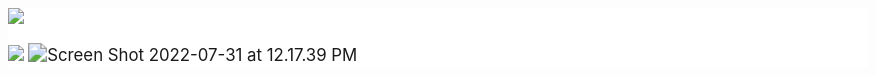 

![](https://p9-juejin.byteimg.com/tos-cn-i-k3u1fbpfcp/6c2c7fc7bdab4a4db55fca9945abeeeb~tplv-k3u1fbpfcp-zoom-in-crop-mark:4536:0:0:0.awebp?)

![](https://p9-juejin.byteimg.com/tos-cn-i-k3u1fbpfcp/dde723064b9d4bee9c56f39c0a10e0f1~tplv-k3u1fbpfcp-zoom-in-crop-mark:4536:0:0:0.awebp?)
<img src="Note.assets/hopperArch.png" alt="Screen Shot 2022-07-31 at 12.17.39 PM" style="zoom:120%;"/>
